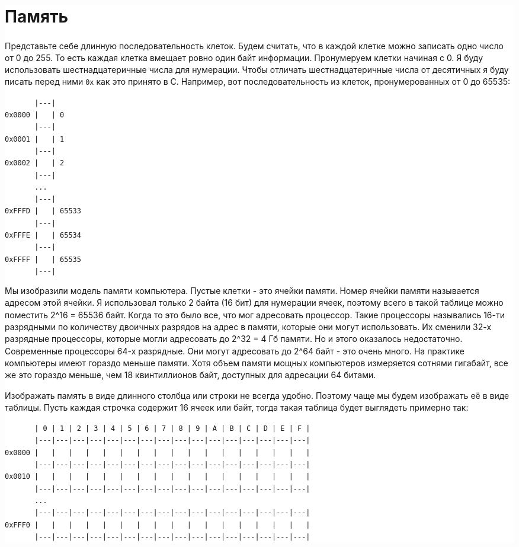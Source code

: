 # Память

Представьте себе длинную последовательность клеток. Будем считать, что в каждой
клетке можно записать одно число от 0 до 255. То есть каждая клетка вмещает
ровно один байт информации. Пронумеруем клетки начиная с 0. Я буду использовать
шестнадцатеричные числа для нумерации. Чтобы отличать шестнадцатеричные числа
от десятичных я буду писать перед ними `0x` как это принято в C. Например, вот
последовательность из клеток, пронумерованных от 0 до 65535:
```
       |---|
0x0000 |   | 0
       |---|
0x0001 |   | 1
       |---|
0x0002 |   | 2
       |---|
       ...
       |---|
0xFFFD |   | 65533
       |---|
0xFFFE |   | 65534
       |---|
0xFFFF |   | 65535
       |---|
```

Мы изобразили модель памяти компьютера. Пустые клетки - это ячейки памяти.
Номер ячейки памяти называется адресом этой ячейки. Я использовал только 2
байта (16 бит) для нумерации ячеек, поэтому всего в такой таблице можно
поместить 2^16 = 65536 байт. Когда то это было все, что мог адресовать
процессор. Такие процессоры назывались 16-ти разрядными по количеству двоичных
разрядов на адрес в памяти, которые они могут использовать. Их сменили 32-х
разрядные процессоры, которые могли адресовать до 2^32 = 4 Гб памяти. Но и
этого оказалось недостаточно. Современные процессоры 64-х разрядные. Они могут
адресовать до 2^64 байт - это очень много. На практике компьютеры имеют гораздо
меньше памяти. Хотя объем памяти мощных компьютеров измеряется сотнями
гигабайт, все же это гораздо меньше, чем 18 квинтиллионов байт, доступных для
адресации 64 битами.

Изображать память в виде длинного столбца или строки не всегда удобно. Поэтому
чаще мы будем изображать её в виде таблицы. Пусть каждая строчка содержит 16
ячеек или байт, тогда такая таблица будет выглядеть примерно так:
```
       | 0 | 1 | 2 | 3 | 4 | 5 | 6 | 7 | 8 | 9 | A | B | C | D | E | F |
       |---|---|---|---|---|---|---|---|---|---|---|---|---|---|---|---|
0x0000 |   |   |   |   |   |   |   |   |   |   |   |   |   |   |   |   |
       |---|---|---|---|---|---|---|---|---|---|---|---|---|---|---|---|
0x0010 |   |   |   |   |   |   |   |   |   |   |   |   |   |   |   |   |
       |---|---|---|---|---|---|---|---|---|---|---|---|---|---|---|---|
       ...
       |---|---|---|---|---|---|---|---|---|---|---|---|---|---|---|---|
0xFFF0 |   |   |   |   |   |   |   |   |   |   |   |   |   |   |   |   |
       |---|---|---|---|---|---|---|---|---|---|---|---|---|---|---|---|
```
